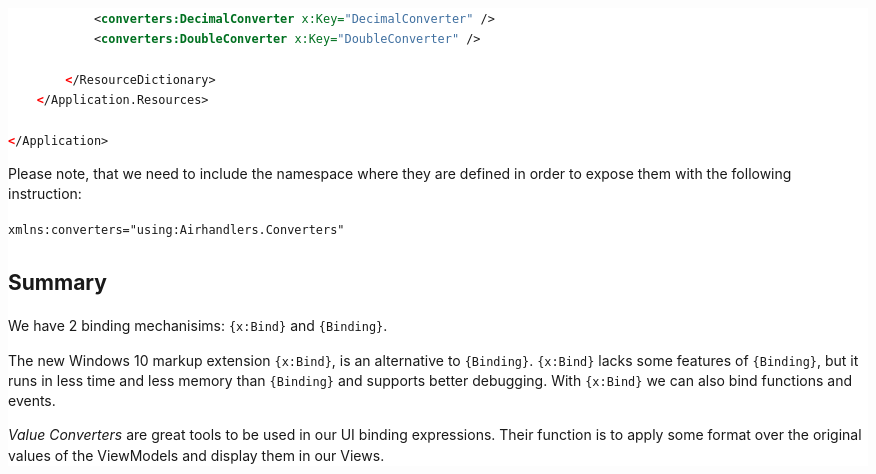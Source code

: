 ```xml
            <converters:DecimalConverter x:Key="DecimalConverter" />
            <converters:DoubleConverter x:Key="DoubleConverter" />

        </ResourceDictionary>
    </Application.Resources>

</Application>
```

Please note, that we need to include the namespace where they are defined in order to expose them with the following instruction:

`xmlns:converters="using:Airhandlers.Converters"`


## Summary

We have 2 binding mechanisims: `{x:Bind}` and `{Binding}`.

The new Windows 10 markup extension `{x:Bind}`, is an alternative to `{Binding}`. `{x:Bind}` lacks some features of `{Binding}`, but it runs in less time and less memory than `{Binding}` and supports better debugging. With `{x:Bind}` we can also bind functions and events. 

*Value Converters* are great tools to be used in our UI binding expressions. Their function is to apply some format over the original values of the ViewModels and display them in our Views. 